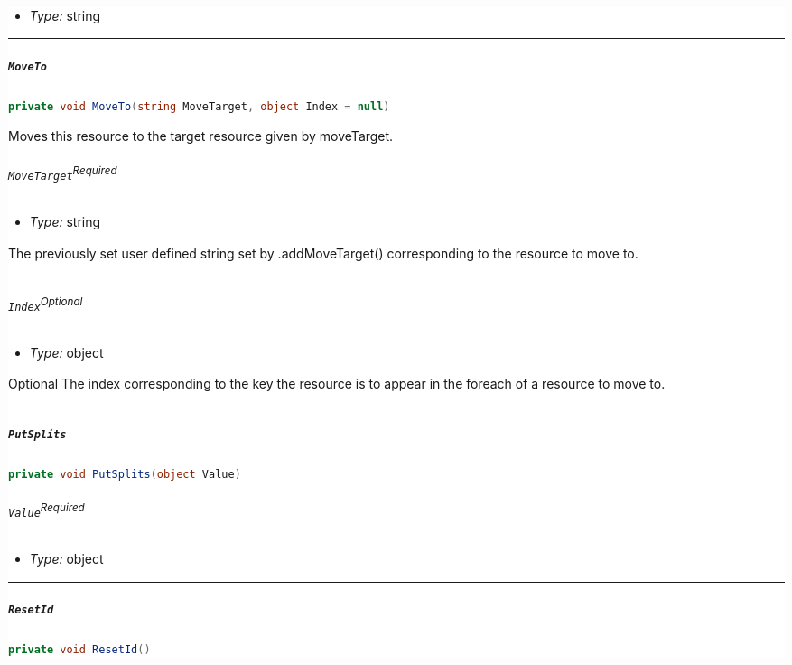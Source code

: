 - *Type:* string

---

##### `MoveTo` <a name="MoveTo" id="@cdktf/provider-consul.configEntryServiceSplitter.ConfigEntryServiceSplitter.moveTo"></a>

```csharp
private void MoveTo(string MoveTarget, object Index = null)
```

Moves this resource to the target resource given by moveTarget.

###### `MoveTarget`<sup>Required</sup> <a name="MoveTarget" id="@cdktf/provider-consul.configEntryServiceSplitter.ConfigEntryServiceSplitter.moveTo.parameter.moveTarget"></a>

- *Type:* string

The previously set user defined string set by .addMoveTarget() corresponding to the resource to move to.

---

###### `Index`<sup>Optional</sup> <a name="Index" id="@cdktf/provider-consul.configEntryServiceSplitter.ConfigEntryServiceSplitter.moveTo.parameter.index"></a>

- *Type:* object

Optional The index corresponding to the key the resource is to appear in the foreach of a resource to move to.

---

##### `PutSplits` <a name="PutSplits" id="@cdktf/provider-consul.configEntryServiceSplitter.ConfigEntryServiceSplitter.putSplits"></a>

```csharp
private void PutSplits(object Value)
```

###### `Value`<sup>Required</sup> <a name="Value" id="@cdktf/provider-consul.configEntryServiceSplitter.ConfigEntryServiceSplitter.putSplits.parameter.value"></a>

- *Type:* object

---

##### `ResetId` <a name="ResetId" id="@cdktf/provider-consul.configEntryServiceSplitter.ConfigEntryServiceSplitter.resetId"></a>

```csharp
private void ResetId()
```
